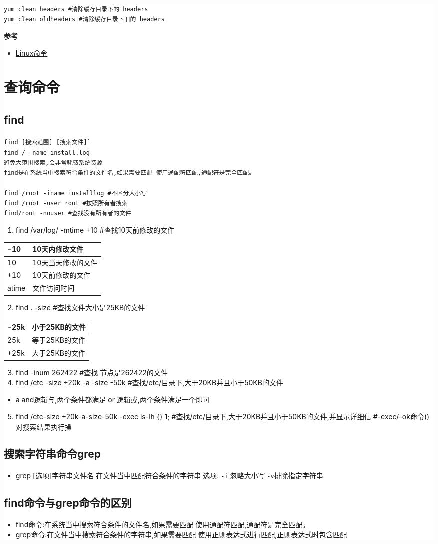 ```
yum clean headers #清除缓存目录下的 headers
yum clean oldheaders #清除缓存目录下旧的 headers
```
**参考**
- [Linux命令](http://man.linuxde.net/)

# 查询命令
## find
```
find [搜索范围] [搜索文件]`
find / -name install.log
避免大范围搜索,会非常耗费系统资源
find是在系统当中搜索符合条件的文件名,如果需要匹配 使用通配符匹配,通配符是完全匹配。

find /root -iname installlog #不区分大小写
find /root -user root #按照所有者搜索
find/root -nouser #查找没有所有者的文件
```

1.  find /var/log/ -mtime +10 #查找10天前修改的文件

|-10 |10天内修改文件|
|:---|:---|
|10|10天当天修改的文件|
|+10|10天前修改的文件|
|atime|文件访问时间|ctime|改变文件属性|mtime|修改文件内容|


2. find . -size #查找文件大小是25KB的文件

|-25k|小于25KB的文件|
|:---|:---|
|25k|等于25KB的文件|
|+25k|大于25KB的文件|


3. find -inum 262422 #查找 节点是262422的文件
4. find /etc -size +20k -a -size -50k #查找/etc/目录下,大于20KB并且小于50KB的文件
- a and逻辑与,两个条件都满足 or 逻辑或,两个条件满足一个即可
5. find /etc-size +20k-a-size-50k -exec ls-lh {} 1; #查找/etc/目录下,大于20KB并且小于50KB的文件,并显示详细信  #-exec/-ok命令() 对搜索结果执行操

## 搜索字符串命令grep
- grep [选项]字符串文件名
在文件当中匹配符合条件的字符串
选项: `-i` 忽略大小写 `-v`排除指定字符串

## find命令与grep命令的区别
-  find命令:在系统当中搜索符合条件的文件名,如果需要匹配 使用通配符匹配,通配符是完全匹配。
- grep命令:在文件当中搜索符合条件的字符串,如果需要匹配 使用正则表达式进行匹配,正则表达式时包含匹配
